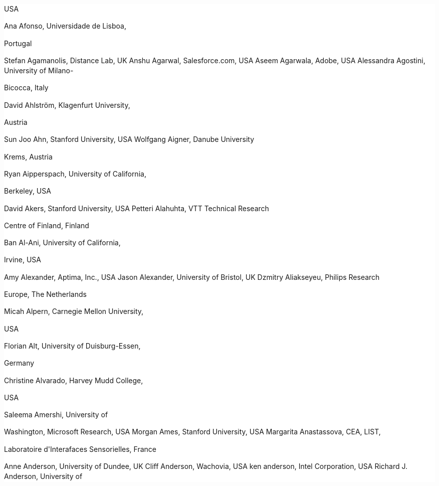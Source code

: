 USA

Ana Afonso, Universidade de Lisboa,

Portugal

Stefan Agamanolis, Distance Lab, UK
Anshu Agarwal, Salesforce.com, USA
Aseem Agarwala, Adobe, USA
Alessandra Agostini, University of Milano-

Bicocca, Italy

David Ahlström, Klagenfurt University,

Austria

Sun Joo Ahn, Stanford University, USA
Wolfgang Aigner, Danube University

Krems, Austria

Ryan Aipperspach, University of California,

Berkeley, USA

David Akers, Stanford University, USA
Petteri Alahuhta, VTT Technical Research

Centre of Finland, Finland

Ban Al-Ani, University of California,

Irvine, USA

Amy Alexander, Aptima, Inc., USA
Jason Alexander, University of Bristol, UK
Dzmitry Aliakseyeu, Philips Research

Europe, The Netherlands

Micah Alpern, Carnegie Mellon University,

USA

Florian Alt, University of Duisburg-Essen,

Germany

Christine Alvarado, Harvey Mudd College,

USA

Saleema Amershi, University of

Washington, Microsoft Research, USA
Morgan Ames, Stanford University, USA
Margarita Anastassova, CEA, LIST,

Laboratoire d'Interafaces Sensorielles,
France

Anne Anderson, University of Dundee, UK
Cliff Anderson, Wachovia, USA
ken anderson, Intel Corporation, USA
Richard J. Anderson, University of
